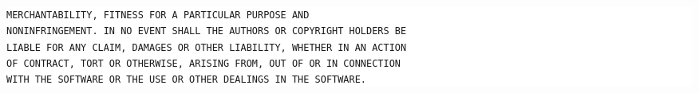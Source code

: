 ```
MERCHANTABILITY, FITNESS FOR A PARTICULAR PURPOSE AND
NONINFRINGEMENT. IN NO EVENT SHALL THE AUTHORS OR COPYRIGHT HOLDERS BE
LIABLE FOR ANY CLAIM, DAMAGES OR OTHER LIABILITY, WHETHER IN AN ACTION
OF CONTRACT, TORT OR OTHERWISE, ARISING FROM, OUT OF OR IN CONNECTION
WITH THE SOFTWARE OR THE USE OR OTHER DEALINGS IN THE SOFTWARE.
```
